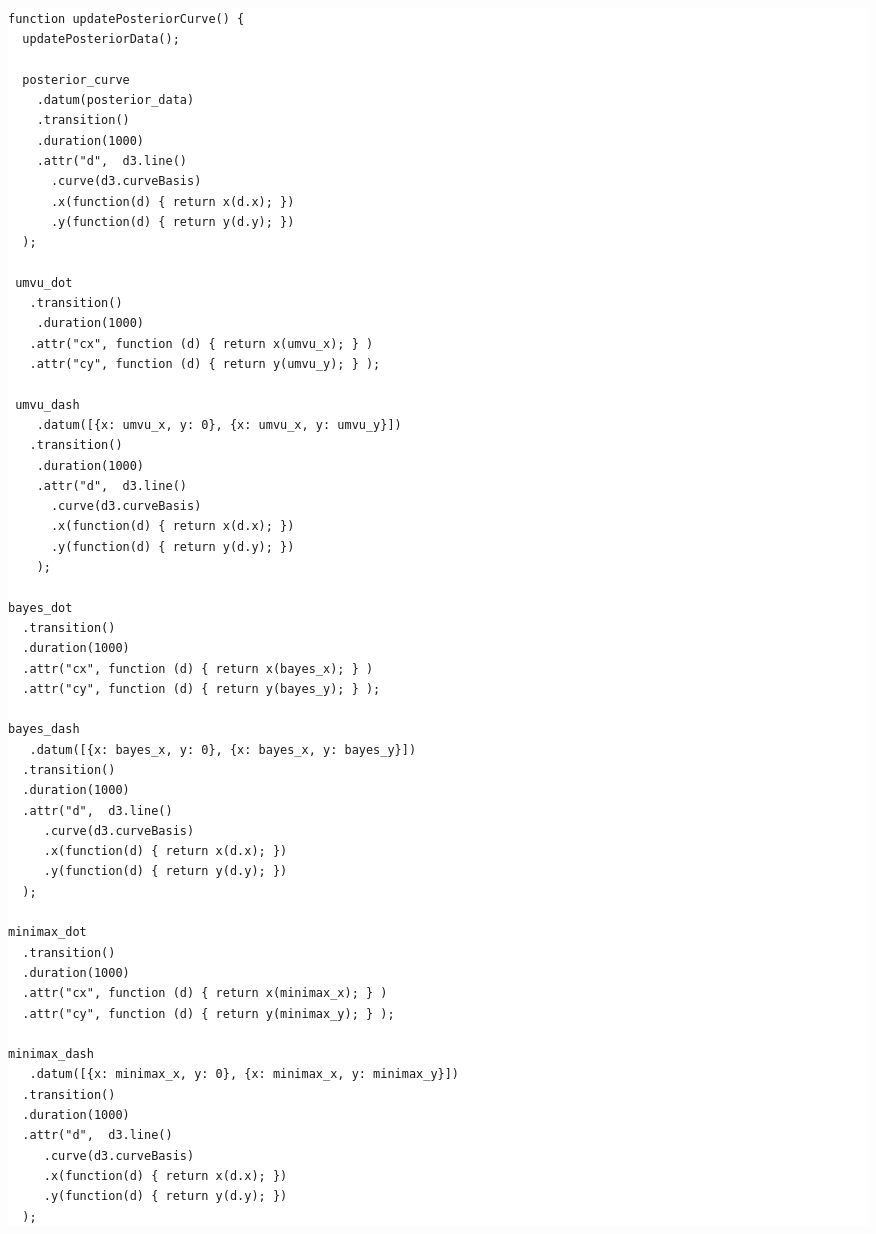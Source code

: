	function updatePosteriorCurve() {
	  updatePosteriorData();
	  
	  posterior_curve
	    .datum(posterior_data)
	    .transition()
	    .duration(1000)
	    .attr("d",  d3.line()
	      .curve(d3.curveBasis)
	      .x(function(d) { return x(d.x); })
	      .y(function(d) { return y(d.y); })
	  );
	  
     umvu_dot	
       .transition()
	    .duration(1000)
       .attr("cx", function (d) { return x(umvu_x); } )
       .attr("cy", function (d) { return y(umvu_y); } );
       
	 umvu_dash
	    .datum([{x: umvu_x, y: 0}, {x: umvu_x, y: umvu_y}])
       .transition()
	    .duration(1000)
	    .attr("d",  d3.line()
	      .curve(d3.curveBasis)
	      .x(function(d) { return x(d.x); })
	      .y(function(d) { return y(d.y); })
	    );
	    
    bayes_dot	
      .transition()
      .duration(1000)
      .attr("cx", function (d) { return x(bayes_x); } )
      .attr("cy", function (d) { return y(bayes_y); } );
        
	bayes_dash
	   .datum([{x: bayes_x, y: 0}, {x: bayes_x, y: bayes_y}])
      .transition()
      .duration(1000)
      .attr("d",  d3.line()
         .curve(d3.curveBasis)
         .x(function(d) { return x(d.x); })
         .y(function(d) { return y(d.y); })
      );
	    
    minimax_dot	
      .transition()
      .duration(1000)
      .attr("cx", function (d) { return x(minimax_x); } )
      .attr("cy", function (d) { return y(minimax_y); } );
        
	minimax_dash
	   .datum([{x: minimax_x, y: 0}, {x: minimax_x, y: minimax_y}])
      .transition()
      .duration(1000)
      .attr("d",  d3.line()
         .curve(d3.curveBasis)
         .x(function(d) { return x(d.x); })
         .y(function(d) { return y(d.y); })
      );
